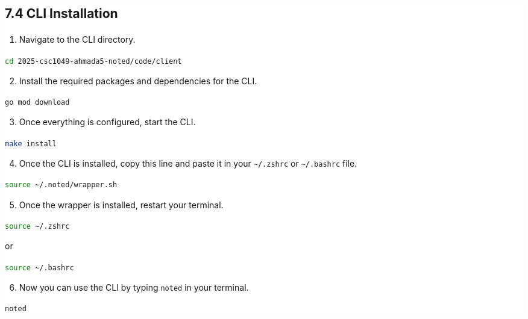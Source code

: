 
## 7.4 CLI Installation

1. Navigate to the CLI directory.

```bash
cd 2025-csc1049-ahmada5-noted/code/client
```

2. Install the required packages and dependencies for the CLI.

```bash
go mod download
```

3. Once everything is configured, start the CLI.

```bash
make install
```

4. Once the CLI is installed, copy this line and paste it in your `~/.zshrc` or `~/.bashrc` file.

```bash
source ~/.noted/wrapper.sh
```

5. Once the wrapper is installed, restart your terminal.

```bash
source ~/.zshrc
```
or

```bash
source ~/.bashrc
```

6. Now you can use the CLI by typing `noted` in your terminal.

```bash
noted
```